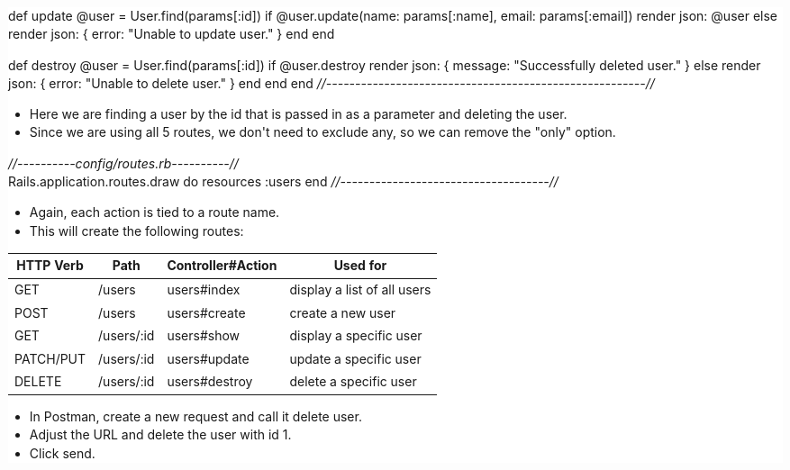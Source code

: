  def update
    @user = User.find(params[:id])
    if @user.update(name: params[:name], email: params[:email])
      render json: @user
    else
      render json: { error: "Unable to update user." }
    end
  end

  def destroy
    @user = User.find(params[:id])
    if @user.destroy
      render json: { message: "Successfully deleted user." }
    else
      render json: { error: "Unable to delete user." }
    end
  end
end
*//-------------------------------------------------------//* 

   - Here we are finding a user by the id that is passed in as a parameter and deleting the user.
   - Since we are using all 5 routes, we don't need to exclude any, so we can remove the "only" option.

*//----------config/routes.rb----------//*  
Rails.application.routes.draw do
  resources :users
end
*//------------------------------------//* 

   - Again, each action is tied to a route name.
   - This will create the following routes:

| HTTP Verb | Path       | Controller#Action | Used for                    |
| --------- | ---------- | ----------------- | --------------------------- |
| GET       | /users     | users#index       | display a list of all users |
| POST      | /users     | users#create      | create a new user           |
| GET       | /users/:id | users#show        | display a specific user     |
| PATCH/PUT | /users/:id | users#update      | update a specific user      |
| DELETE    | /users/:id | users#destroy     | delete a specific user      |

   - In Postman, create a new request and call it delete user.
   - Adjust the URL and delete the user with id 1.
   - Click send.
